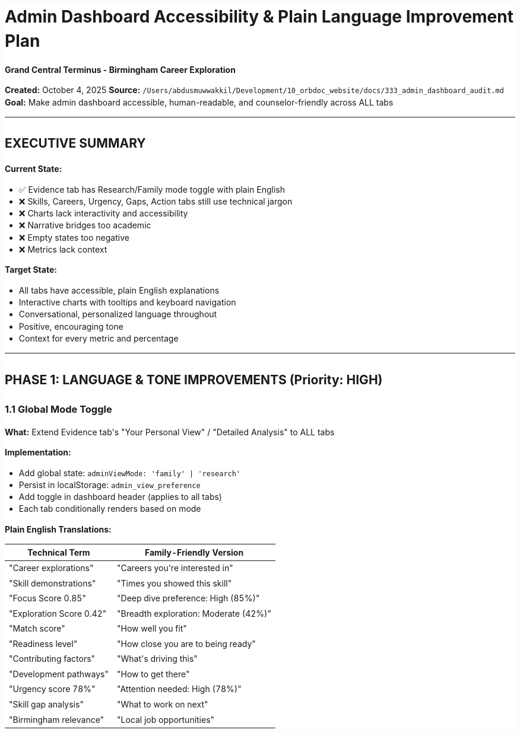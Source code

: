 # Admin Dashboard Accessibility & Plain Language Improvement Plan
**Grand Central Terminus - Birmingham Career Exploration**

**Created:** October 4, 2025
**Source:** `/Users/abdusmuwwakkil/Development/10_orbdoc_website/docs/333_admin_dashboard_audit.md`
**Goal:** Make admin dashboard accessible, human-readable, and counselor-friendly across ALL tabs

---

## EXECUTIVE SUMMARY

**Current State:**
- ✅ Evidence tab has Research/Family mode toggle with plain English
- ❌ Skills, Careers, Urgency, Gaps, Action tabs still use technical jargon
- ❌ Charts lack interactivity and accessibility
- ❌ Narrative bridges too academic
- ❌ Empty states too negative
- ❌ Metrics lack context

**Target State:**
- All tabs have accessible, plain English explanations
- Interactive charts with tooltips and keyboard navigation
- Conversational, personalized language throughout
- Positive, encouraging tone
- Context for every metric and percentage

---

## PHASE 1: LANGUAGE & TONE IMPROVEMENTS (Priority: HIGH)

### **1.1 Global Mode Toggle**

**What:** Extend Evidence tab's "Your Personal View" / "Detailed Analysis" to ALL tabs

**Implementation:**
- Add global state: `adminViewMode: 'family' | 'research'`
- Persist in localStorage: `admin_view_preference`
- Add toggle in dashboard header (applies to all tabs)
- Each tab conditionally renders based on mode

**Plain English Translations:**

| Technical Term | Family-Friendly Version |
|----------------|------------------------|
| "Career explorations" | "Careers you're interested in" |
| "Skill demonstrations" | "Times you showed this skill" |
| "Focus Score 0.85" | "Deep dive preference: High (85%)" |
| "Exploration Score 0.42" | "Breadth exploration: Moderate (42%)" |
| "Match score" | "How well you fit" |
| "Readiness level" | "How close you are to being ready" |
| "Contributing factors" | "What's driving this" |
| "Development pathways" | "How to get there" |
| "Urgency score 78%" | "Attention needed: High (78%)" |
| "Skill gap analysis" | "What to work on next" |
| "Birmingham relevance" | "Local job opportunities" |
